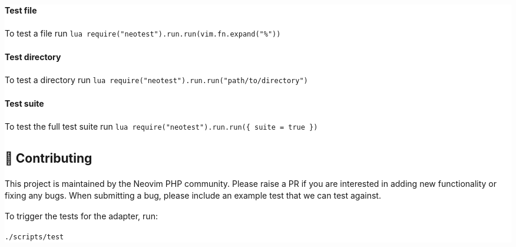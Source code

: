 #### Test file

To test a file run `lua require("neotest").run.run(vim.fn.expand("%"))`

#### Test directory

To test a directory run `lua require("neotest").run.run("path/to/directory")`

#### Test suite

To test the full test suite run `lua require("neotest").run.run({ suite = true })`

## :gift: Contributing

This project is maintained by the Neovim PHP community. Please raise a PR if you are interested in adding new functionality or fixing any bugs. When submitting a bug, please include an example test that we can test against.

To trigger the tests for the adapter, run:

```sh
./scripts/test
```

